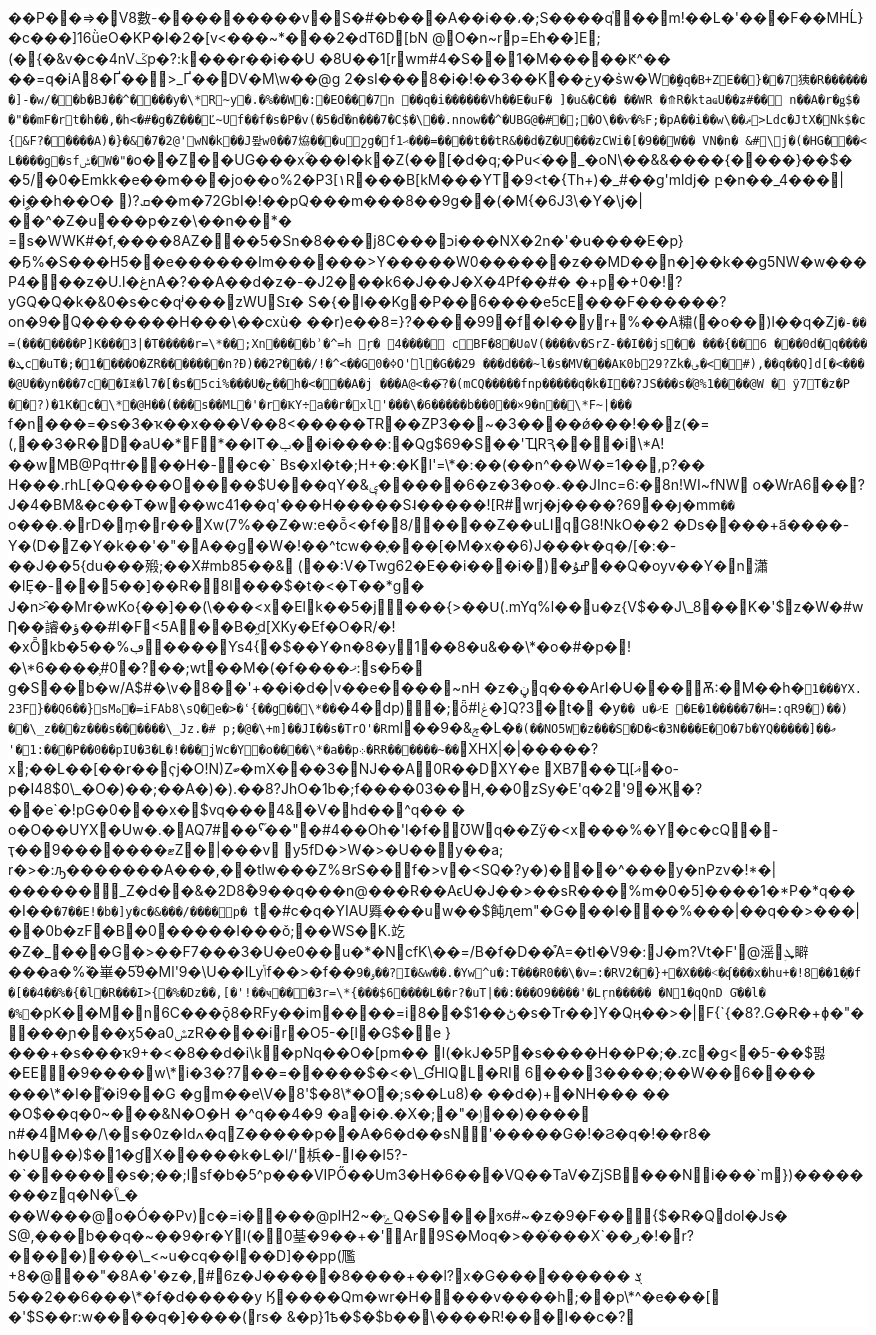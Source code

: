 ��P��=>�݄V8數-���������v�S�#�b���A��i��،�;S����q֓��m!��L�'���F��MHĹ}�c���]16ǜeO�KP�l�2�[v<���~\*���2�dT6D[bN @O�n~rp=Eh��]E;(�{�&v�с�4nVػp�?:k���r��i��U �8U��1[rwm#4�S��1�M�����Ԟ^��
��=q�iA8�Ґ��>\_Ґ��DV�M\w��@g
2�sI���8�i�!��3��K��خy�s҅w�W`�̼�q�B+Z݋E��}��7㹫�R�������]-�w/��b�BJ��^����y�\*R~y�.�%��W�:�EO���7n ��q�i������Vh��E�uF� ]�u&�C��
��WR �⤊R�ktaҩU��ʑ#��
n�� A�r�ǥ$��"��mF�rt�h��,�h<�#�g�Z���Ľ~Uf��f�s�P�v(�5�d֨�n���7�C$�\��.nnow��ُ^�UBG@�#�;�O\��ѵ�%F;ؔ�pA��i�� w\��ޘ >Ldc�JtX�Nk$�c{&F?�����A)�}�&�7�2@'wN�k��J뢒w0��7㶸���uշg�f1ޙ���=����t��tR&��d�Z�U���zؗCWi�[�9��W�� VN�n� &#\j�(�HG���<L����g�sfݰ�W�"�`o��Z��UG���xؒ���I�k�Z(��[�d�q;�Pu<ֹ��\_�oN\��&&����{����}��$�
�5/�0�Emkk�e��m���jo��o%2�P3[۱R���B[kM���YT�9<t�{Th+)�\_#��g'mldj� բ�n��\_4���|�ީi��h��O� )?ܩ��m�72GbI�!��pQ���m���8��9g��(�M{�6J3\�Y�\j�|��^�Z�u���p�z�\��n��\*�
=s�WWK#�f,����8AZ���5�Sn�8���j8C���כi���NX�2n�'�u����E�p}�Ҕ%�S���H5��e������Im��� ���>Y�����W0������z��MD��n� ]��k��g5NW�w���P4���z�U.l�غnA�?��A��d�z�-�J2���k6�J��J�X�4Pf��#�
�+p�+0�!?yGQ�Q� k�&0�s�c�qʲ���zWUSɪ� S�{�l��Kg�P��6����e5cE���F������?on�9�Q�������H���\��cxù�
��r)e��8=}?����99�f �I��yr+%��A䊥(�o��)l��q�Zj`�-��=(�������P]K���3|�T�����r=\*��;Xn����bʾ�^=h ŗ� 4����
cBF�8�UɷV(����v�SrZ-��I��js��  ���{��6
���0d�q�����ܜc�uT�;�1����O�ZR�������n?Ð)��2Ɂ���/!�^<� �Gߦ�0O'֜͏l�G��29
���d���~l�s�MV���A Ҝ0b29?Zk�؈�<�#),��q��Q]d[�<����@U��yn���7c��Iꆙ�l7�[�s�5ci%���U�ح� �հ�<���A�j 
���A@<��͞?�(mСQ�����fnp�����q�k�I��?JS���s�֜@%1��޾��@W
� ӱ7T�z�P��?)�1K�c�\*�@H��(� ��s��ML�'�r�ҜY÷a��r�xl'��� \�6�����b�� 0��×9�n��\*F~|���`f�n���=� s�3�ҡ��x���V��8<�����ТɌ��ZP3��~�3����ǿ���!��z(�=(,��3�R�D�aU�\*F\*��IT�ݕ��i����:�Qg$69�S��'ҴRԆ���i\*A!��wMB@Pqߚr���Н�-�c�`
Bs�xl�t�;H+�:�KI'=\*�:��(��n^��W�=1��,p?��
H���.rhL[�Q����O����$U���qY�&ݷ�����6�z�3�o�؞��JInc=6:�8n!WI~fNW
o�WrA6��?J�4�BM&�c��T�w��wc41��q'�� �H�����S˨�����![R#wrj�j����?69��յ�mm`��`o���.�rD�m̙�r��Xw(7%��Z�w:e�ȭ<�f�򯠭8/✑����Z��uLIqG8!NkO��2 �Ds����+a҃����-Y�(D�Z�Y�k��'�"�A��g�W�!��^tcw��֪���[�M�x��6)J���⯩�q�/[�:�-��J��5{du���㱭;��X\#mb85��&
(��:V�Twg62�E��i���i�)�ߝۇ��Q�oyv��Y�n瀟�lȨ�-��5��]��R�8l���$�t�<�T��\*g� J�n\>̑��Mr�wKo{��]��(\���<x�Elk��5�j���{>��Ս(.mYq%l��u�z{V$��J\_8��K�'$z�W�#wȠ��䜜�ؤ��#l�F<5A̶��B�֦d[XKy�Ef�O�R/�!�xȬkb�5��%ڢ����Ƴs4{�$��Y�n�8�y1�� 8�u&��\*�o�#�p�!�\*6����֛#0�?��;wt��M�(�f����ޚ:s�Ҕ� g�S��b�w/A$#�\v�8 ��'+��i�d�|v��e����~nH �z�ڼq���ArI�U���Ѫ:�M��h�`1���YX.23F}��Q6��}sMە�=iFAb8\sQ�e�>�ՙ{��g��\*�ٓ�`�4�dp)\�;ȫ#lݟ� ]Q?3�t�
�y`��
u�ޚE
�E�1�����7�H=:qR9�)��)��\_z���z���s������\_Jz.�#
p;�@�\+m]��JI��s�TrO'�R`ml��9�&ݼ�L�`�(��NO5W�z���S�D�<�3N���E�O�7b�YQ���ޢ��[���'���:1P��0��pIU�3�L�!���jWc�Y�o����\*�a��p܀�RɌ��� ���~��`XHX|�|�����?x;��L��[��r��ҁj�O!N)Zބ�mX���3�Ǌ��A0R ��DXY�e
XB7��Ҵ[ޣ�o-p�I48$0\_�O�)��;��A�)�).��8?JhO�1b�;f����03��H,��0zSy�E'q�2'9�Җ�?��e`�!pG�0���x�$vq���4&�V�hd��^q�� � o�O��UYX�Uw�.�AQ׵7#��ˁ֞��"�#4��Oh�'l�f�\ƱWq��Zӳ�<x���%�Y�c�cQ�-ҭ��9�������ޓZ�|���v y5fD�>W�>�U��y��a;
r�>�:ԡ�������A���,��tlw���Z%ՑrS��f�>v�<SQ� ?y�)���^���y�nPzv�!\*�|������\_Z�d�� &�2D8ާ�9��q���n@���R��AϵU�J��>��sR���\%m�0�5]����1�\*P�\*q���I��`�7��E!�b�]у�c�&���/����p� `t�#c�q�YIAU䑞���uw��$飩ԯem"�G���l���%���|��q��>���|��0b�zF�B�0�����I���ǒ;��WS�K.䇄�Z�\_���G�>��F7���3�U�e0��u�\*�NcfK\��=/B�f�D��͒A=�tI�V9�:J�m?Vt�F'@滛ؚܜ䁹���a�%̌�崋�܏59�Ml'9�\U��ILyݴf��>�f��`ۄ�9��?I�&w��.�Yw^u�:T�� �R0��\�v=:�RV2��}+�X���˂�ʠ���x�hu+�!8��1�ָ�f�[��4��%�{�l�R���I>{�%�Dz�� ,[�'!��ҹ���3r=\*{���$6΋����L��r?�uT|��:���O9����'�Lr̹n����� �N1�qQnD
Gֹ̓��l��%`�pK��M�n6C���ǭ8�RFy��im����=i8 ��$1��ڻ�s�Tr��]Y�Qӊ��>�|F{`{�8?.G�R�+ɸ�"����ɲ���ӽ5�aݜ0 zR����ir�O5-�[l �G$�e }���+�s���ҡ9+�<�8��d�i\k�pNq��O�[pm�� l(�kJ�5P�s����H��P�;�.zc�g<�5-��$펋�EE�9����w\*i�3�?7��=�����$�<�\_ƓHlQL�RI 6���3����;��W�� 6���� ���\*�I�֘�i9��G �g m��e\V�8'$�8\*�O֔�;s��Lu8)� ��d�)+�NH���
�� �O$��q�0~���&N�Oި�H �^q��4�9
�a�i�.�X�;�"�ٳ��)���� n# �4M��/\�s�0z�Idߍ�qZ�����p� �A�6�d��sN'�����G�!�Ϩ�q�!��r8�
h�U�͏�)$�1�ɠX�����k�L�l/'梹�-I��I5?-�`������s�;��;lsf�b�5^p���VIPŐ��Um3�H�6���VQ��TaV�ZjSB���Ni���`m })��������zq�N�ؒ\_� ��W���@o�Ó��Pv)c�=i����@plH2~�ݻQ�S���݀xϭ#~�z�9�F��̟{$�R�Qdol�Js� S@,���b��q�~��9�r�Yl(�0䑓�9��+ �'Ar9S�Moq�>��֫���X`��ڔ� !�r?����) ���\_<~u�cq��l��D]��pp(尶+8�@��"�8A�'�z�,#6z�J�����8����+��l?x�G�������ܮ �� ��6� �2��5�\*�f�d�����y Ӄ ����Qm�wr�H����v����h;��p\*^�e���[ �'$S��r:w����q� ]����(rs� &�p}1ҍ�$�$b��\����R!� ��I��c�?